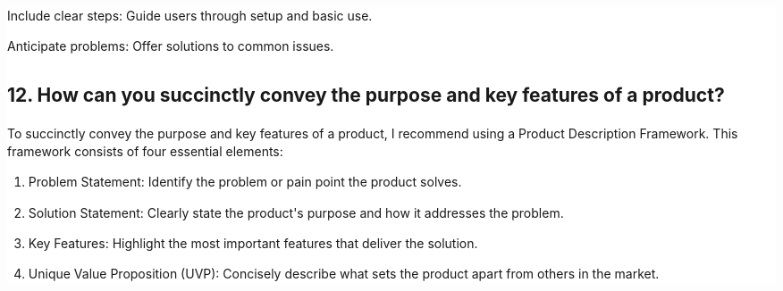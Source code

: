 Include clear steps: Guide users through setup and basic use.

Anticipate problems: Offer solutions to common issues.
## 12. How can you succinctly convey the purpose and key features of a product?
To succinctly convey the purpose and key features of a product, I recommend using a Product Description Framework. This framework consists of four essential elements:

1. Problem Statement: Identify the problem or pain point the product solves.

2. Solution Statement: Clearly state the product's purpose and how it addresses the problem.

3. Key Features: Highlight the most important features that deliver the solution.

4. Unique Value Proposition (UVP): Concisely describe what sets the product apart from others in the market.
